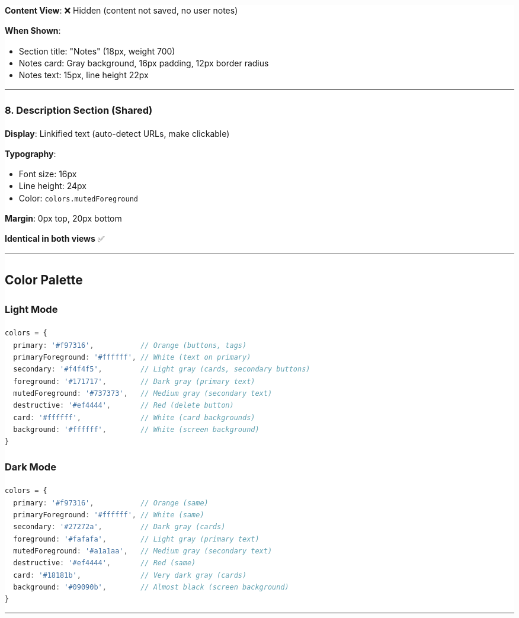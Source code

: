 **Content View**: ❌ Hidden (content not saved, no user notes)

**When Shown**:
- Section title: "Notes" (18px, weight 700)
- Notes card: Gray background, 16px padding, 12px border radius
- Notes text: 15px, line height 22px

---

### 8. Description Section (Shared)

**Display**: Linkified text (auto-detect URLs, make clickable)

**Typography**:
- Font size: 16px
- Line height: 24px
- Color: `colors.mutedForeground`

**Margin**: 0px top, 20px bottom

**Identical in both views** ✅

---

## Color Palette

### Light Mode
```typescript
colors = {
  primary: '#f97316',           // Orange (buttons, tags)
  primaryForeground: '#ffffff', // White (text on primary)
  secondary: '#f4f4f5',         // Light gray (cards, secondary buttons)
  foreground: '#171717',        // Dark gray (primary text)
  mutedForeground: '#737373',   // Medium gray (secondary text)
  destructive: '#ef4444',       // Red (delete button)
  card: '#ffffff',              // White (card backgrounds)
  background: '#ffffff',        // White (screen background)
}
```

### Dark Mode
```typescript
colors = {
  primary: '#f97316',           // Orange (same)
  primaryForeground: '#ffffff', // White (same)
  secondary: '#27272a',         // Dark gray (cards)
  foreground: '#fafafa',        // Light gray (primary text)
  mutedForeground: '#a1a1aa',   // Medium gray (secondary text)
  destructive: '#ef4444',       // Red (same)
  card: '#18181b',              // Very dark gray (cards)
  background: '#09090b',        // Almost black (screen background)
}
```

---